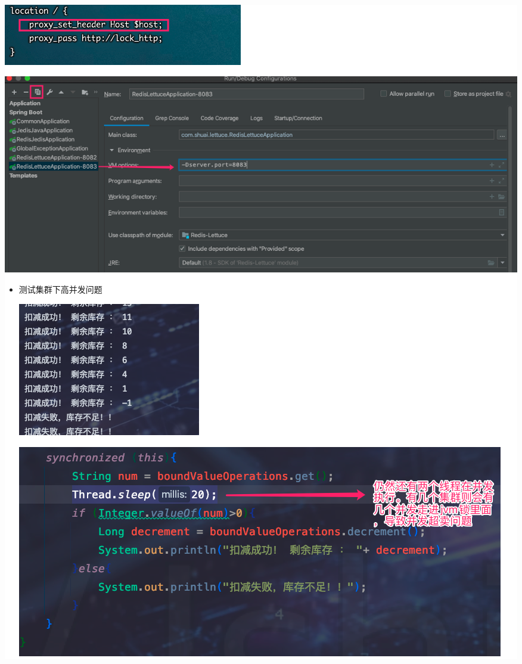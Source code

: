 ![image-20210909181438495](第十四章-Redis使用场景.assets/image-20210909181438495.png)

![image-20210909165040947](第十四章-Redis使用场景.assets/image-20210909165040947.png)



* 测试集群下高并发问题

	![image-20210909185123277](第十四章-Redis使用场景.assets/image-20210909185123277.png)

	![image-20210909185248627](第十四章-Redis使用场景.assets/image-20210909185248627.png) 
